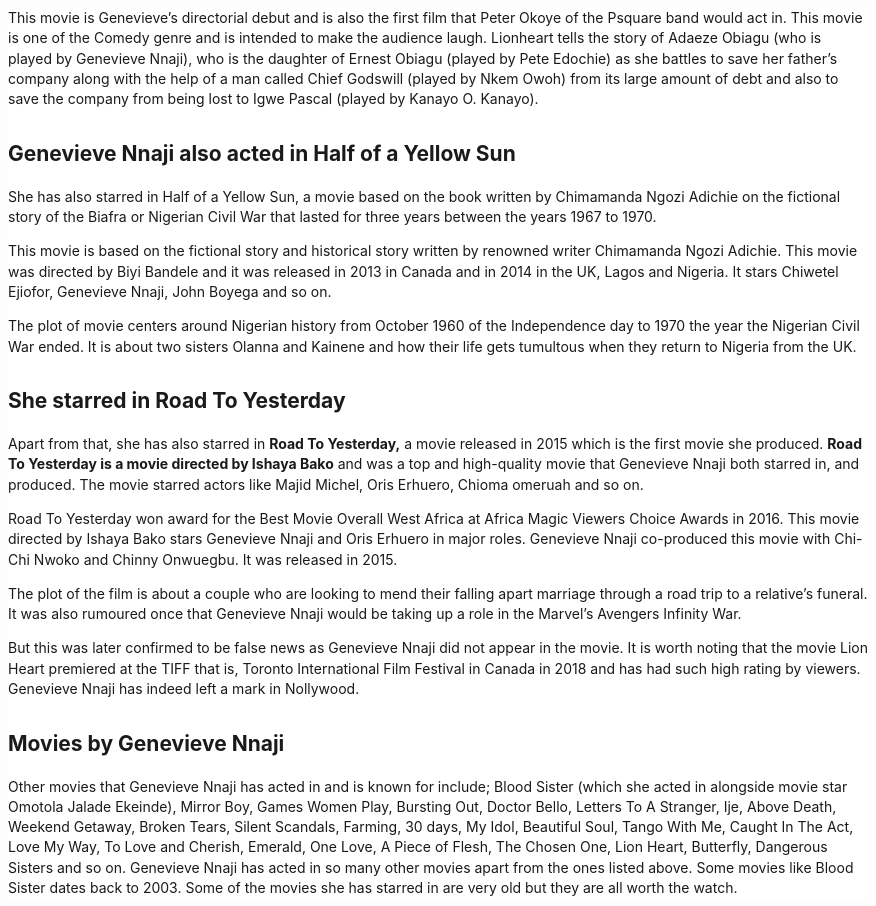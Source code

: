 This movie is Genevieve&#x2019;s directorial debut and is also the first film that Peter Okoye of the Psquare band would act in. This movie is one of the Comedy genre and is intended to make the audience laugh. Lionheart tells the story of Adaeze Obiagu (who is played by Genevieve Nnaji), who is the daughter of Ernest Obiagu (played by Pete Edochie) as she battles to save her father&#x2019;s company along with the help of a man called Chief Godswill (played by Nkem Owoh) from its large amount of debt and also to save the company from being lost to Igwe Pascal (played by Kanayo O. Kanayo).

## Genevieve Nnaji also acted in Half of a Yellow Sun

She has also starred in Half of a Yellow Sun, a movie based on the book written by Chimamanda Ngozi Adichie on the fictional story of the Biafra or Nigerian Civil War that lasted for three years between the years 1967 to 1970.

This movie is based on the fictional story and historical story written by renowned writer Chimamanda Ngozi Adichie. This movie was directed by Biyi Bandele and it was released in 2013 in Canada and in 2014 in the UK, Lagos and Nigeria. It stars Chiwetel Ejiofor, Genevieve Nnaji, John Boyega and so on.

The plot of movie centers around Nigerian history from October 1960 of the Independence day to 1970 the year the Nigerian Civil War ended. It is about two sisters Olanna and Kainene and how their life gets tumultous when they return to Nigeria from the UK.

## She starred in Road To Yesterday

Apart from that, she has also starred in **Road To Yesterday,** a movie released in 2015 which is the first movie she produced. **Road To Yesterday is a movie directed by Ishaya Bako** and was a top and high-quality movie that Genevieve Nnaji both starred in, and produced. The movie starred actors like Majid Michel, Oris Erhuero, Chioma omeruah and so on.

Road To Yesterday won award for the Best Movie Overall West Africa at Africa Magic Viewers Choice Awards in 2016. This movie directed by Ishaya Bako stars Genevieve Nnaji and Oris Erhuero in major roles. Genevieve Nnaji co-produced this movie with Chi-Chi Nwoko and Chinny Onwuegbu. It was released in 2015.

The plot of the film is about a couple who are looking to mend their falling apart marriage through a road trip to a relative&#x2019;s funeral. It was also rumoured once that Genevieve Nnaji would be taking up a role in the Marvel&#x2019;s Avengers Infinity War.

But this was later confirmed to be false news as Genevieve Nnaji did not appear in the movie. It is worth noting that the movie Lion Heart premiered at the TIFF that is, Toronto International Film Festival in Canada in 2018 and has had such high rating by viewers. Genevieve Nnaji has indeed left a mark in Nollywood.

## Movies by Genevieve Nnaji

Other movies that Genevieve Nnaji has acted in and is known for include; Blood Sister (which she acted in alongside movie star Omotola Jalade Ekeinde), Mirror Boy, Games Women Play, Bursting Out, Doctor Bello, Letters To A Stranger, Ije, Above Death, Weekend Getaway, Broken Tears, Silent Scandals, Farming, 30 days, My Idol, Beautiful Soul, Tango With Me, Caught In The Act, Love My Way, To Love and Cherish, Emerald, One Love, A Piece of Flesh, The Chosen One, Lion Heart, Butterfly, Dangerous Sisters and so on. Genevieve Nnaji has acted in so many other movies apart from the ones listed above. Some movies like Blood Sister dates back to 2003. Some of the movies she has starred in are very old but they are all worth the watch.

